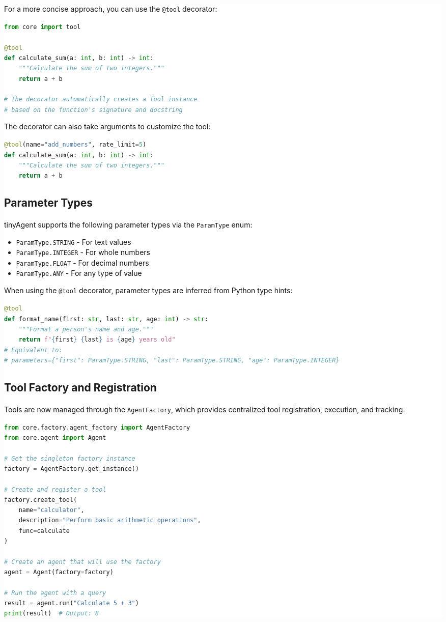 For a more concise approach, you can use the `@tool` decorator:

```python
from core import tool

@tool
def calculate_sum(a: int, b: int) -> int:
    """Calculate the sum of two integers."""
    return a + b

# The decorator automatically creates a Tool instance
# based on the function's signature and docstring
```

The decorator can also take arguments to customize the tool:

```python
@tool(name="add_numbers", rate_limit=5)
def calculate_sum(a: int, b: int) -> int:
    """Calculate the sum of two integers."""
    return a + b
```

## Parameter Types

tinyAgent supports the following parameter types via the `ParamType` enum:

- `ParamType.STRING` - For text values
- `ParamType.INTEGER` - For whole numbers
- `ParamType.FLOAT` - For decimal numbers
- `ParamType.ANY` - For any type of value

When using the `@tool` decorator, parameter types are inferred from Python type hints:

```python
@tool
def format_name(first: str, last: str, age: int) -> str:
    """Format a person's name and age."""
    return f"{first} {last} is {age} years old"
# Equivalent to:
# parameters={"first": ParamType.STRING, "last": ParamType.STRING, "age": ParamType.INTEGER}
```

## Tool Factory and Registration

Tools are now managed through the `AgentFactory`, which provides centralized tool registration, execution, and tracking:

```python
from core.factory.agent_factory import AgentFactory
from core.agent import Agent

# Get the singleton factory instance
factory = AgentFactory.get_instance()

# Create and register a tool
factory.create_tool(
    name="calculator",
    description="Perform basic arithmetic operations",
    func=calculate
)

# Create an agent that will use the factory
agent = Agent(factory=factory)

# Run the agent with a query
result = agent.run("Calculate 5 + 3")
print(result)  # Output: 8
```